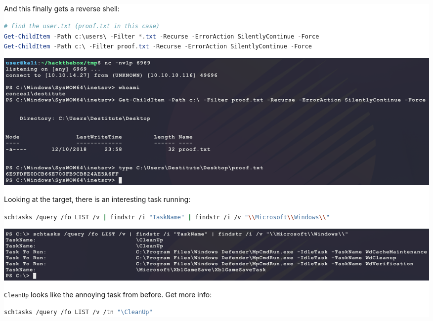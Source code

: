 And this finally gets a reverse shell:

```powershell
# find the user.txt (proof.txt in this case)
Get-ChildItem -Path c:\users\ -Filter *.txt -Recurse -ErrorAction SilentlyContinue -Force
Get-ChildItem -Path c:\ -Filter proof.txt -Recurse -ErrorAction SilentlyContinue -Force
```

![user2](./conceal/user2.png)

Looking at the target, there is an interesting task running:

```bash
schtasks /query /fo LIST /v | findstr /i "TaskName" | findstr /i /v "\\Microsoft\\Windows\\"
```

![user3](./conceal/user3.png)

`CleanUp` looks like the annoying task from before. Get more info:

```bash
schtasks /query /fo LIST /v /tn "\CleanUp"
```

